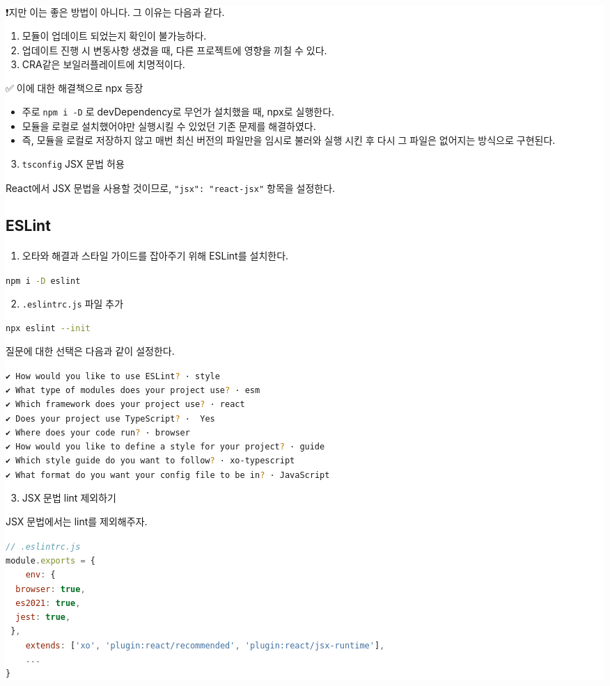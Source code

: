 ❗️지만 이는 좋은 방법이 아니다. 그 이유는 다음과 같다.

1. 모듈이 업데이트 되었는지 확인이 불가능하다.
2. 업데이트 진행 시 변동사항 생겼을 때, 다른 프로젝트에 영향을 끼칠 수 있다.
3. CRA같은 보일러플레이트에 치명적이다.

✅ 이에 대한 해결책으로 npx 등장

- 주로 `npm i -D` 로 devDependency로 무언가 설치했을 때, npx로 실행한다.
- 모듈을 로컬로 설치했어야만 실행시킬 수 있었던 기존 문제를 해결하였다.
- 즉, 모듈을 로컬로 저장하지 않고 매번 최신 버전의 파일만을 임시로 불러와 실행 시킨 후 다시 그 파일은 없어지는 방식으로 구현된다.

3. `tsconfig` JSX 문법 허용

React에서 JSX 문법을 사용할 것이므로, `"jsx": "react-jsx"` 항목을 설정한다.

## ESLint

1. 오타와 해결과 스타일 가이드를 잡아주기 위해 ESLint를 설치한다.

```bash
npm i -D eslint
```

2. `.eslintrc.js` 파일 추가

```bash
npx eslint --init
```

질문에 대한 선택은 다음과 같이 설정한다.

```bash
✔ How would you like to use ESLint? · style
✔ What type of modules does your project use? · esm
✔ Which framework does your project use? · react
✔ Does your project use TypeScript? ·  Yes
✔ Where does your code run? · browser
✔ How would you like to define a style for your project? · guide
✔ Which style guide do you want to follow? · xo-typescript
✔ What format do you want your config file to be in? · JavaScript
```

3. JSX 문법 lint 제외하기

JSX 문법에서는 lint를 제외해주자.

```js
// .eslintrc.js
module.exports = {
    env: {
  browser: true,
  es2021: true,
  jest: true,
 },
    extends: ['xo', 'plugin:react/recommended', 'plugin:react/jsx-runtime'],
    ...
}
```
